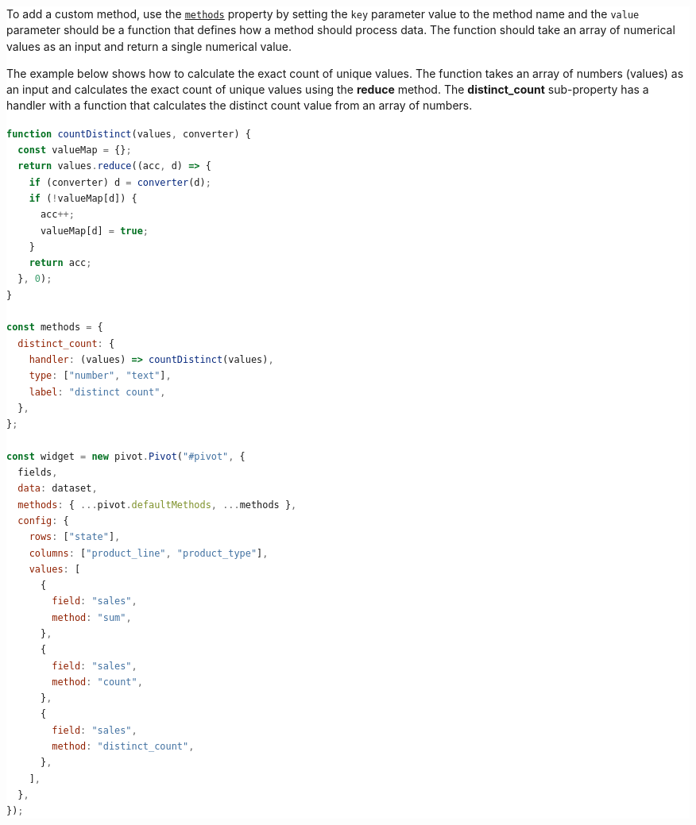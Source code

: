 To add a custom method, use the [`methods`](/api/config/methods-property) property by setting the `key` parameter value to the method name and the `value` parameter should be a function that defines how a method should process data. The function should take an array of numerical values as an input and return a single numerical value. 

The example below shows how to calculate the exact count of unique values. The function takes an array of numbers (values) as an input and calculates the exact count of unique values using the **reduce** method. The **distinct_count** sub-property has a handler with a function that calculates the distinct count value from an array of numbers.

~~~jsx {}
function countDistinct(values, converter) {
  const valueMap = {};
  return values.reduce((acc, d) => {
    if (converter) d = converter(d);
    if (!valueMap[d]) {
      acc++;
      valueMap[d] = true;
    }
    return acc;
  }, 0);
}

const methods = {
  distinct_count: {
    handler: (values) => countDistinct(values),
    type: ["number", "text"],
    label: "distinct count",
  },
};

const widget = new pivot.Pivot("#pivot", {
  fields,
  data: dataset,
  methods: { ...pivot.defaultMethods, ...methods },
  config: {
    rows: ["state"],
    columns: ["product_line", "product_type"],
    values: [
      {
        field: "sales",
        method: "sum",
      },
      {
        field: "sales",
        method: "count",
      },
      {
        field: "sales",
        method: "distinct_count",
      },
    ],
  },
});
~~~
